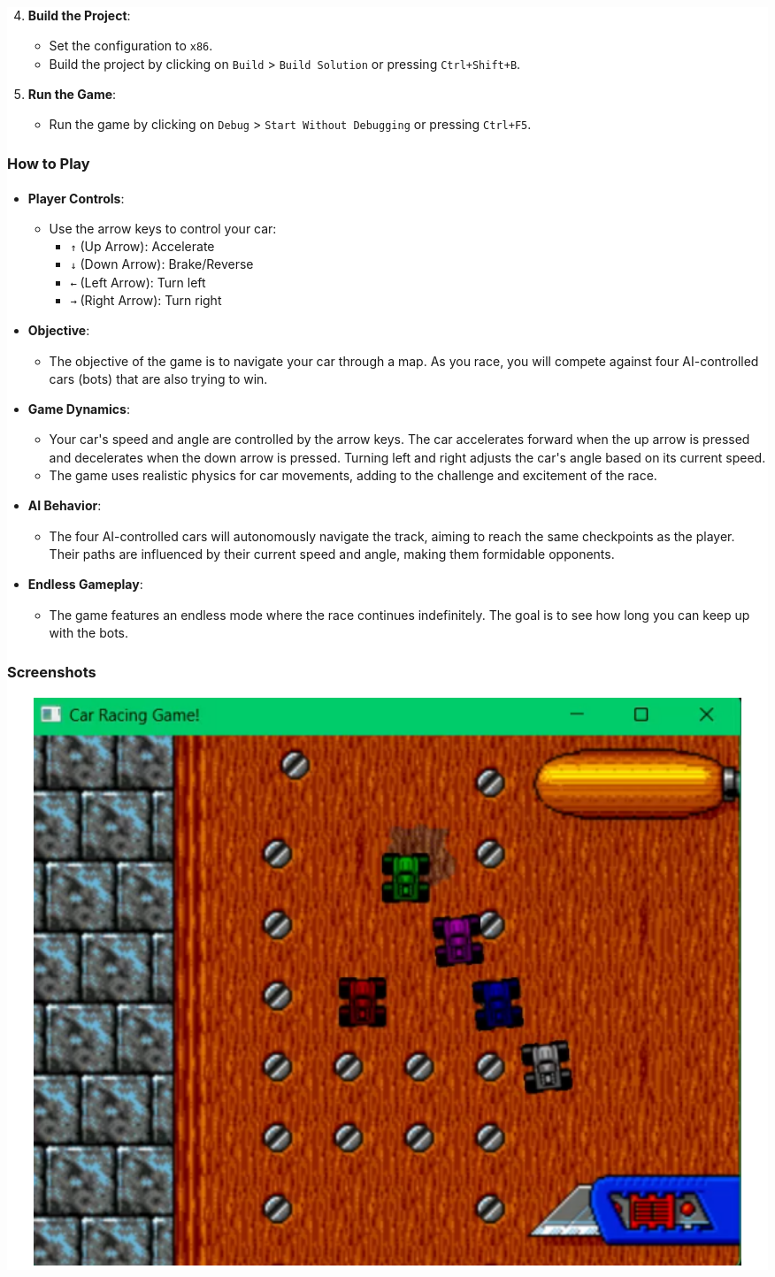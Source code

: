 4. **Build the Project**:
   - Set the configuration to `x86`.
   - Build the project by clicking on `Build` > `Build Solution` or pressing `Ctrl+Shift+B`.

5. **Run the Game**:
   - Run the game by clicking on `Debug` > `Start Without Debugging` or pressing `Ctrl+F5`.

### How to Play
- **Player Controls**:
  - Use the arrow keys to control your car:
    - `↑` (Up Arrow): Accelerate
    - `↓` (Down Arrow): Brake/Reverse
    - `←` (Left Arrow): Turn left
    - `→` (Right Arrow): Turn right

- **Objective**:
  - The objective of the game is to navigate your car through a map. As you race, you will compete against four AI-controlled cars (bots) that are also trying to win.

- **Game Dynamics**:
  - Your car's speed and angle are controlled by the arrow keys. The car accelerates forward when the up arrow is pressed and decelerates when the down arrow is pressed. Turning left and right adjusts the car's angle based on its current speed.
  - The game uses realistic physics for car movements, adding to the challenge and excitement of the race.

- **AI Behavior**:
  - The four AI-controlled cars will autonomously navigate the track, aiming to reach the same checkpoints as the player. Their paths are influenced by their current speed and angle, making them formidable opponents.

- **Endless Gameplay**:
  - The game features an endless mode where the race continues indefinitely. The goal is to see how long you can keep up with the bots.

### Screenshots

<p align="center">
  <img src="RACE1.png" alt="Car Racing Gameplay" width="800">
</p>
<p align="center">